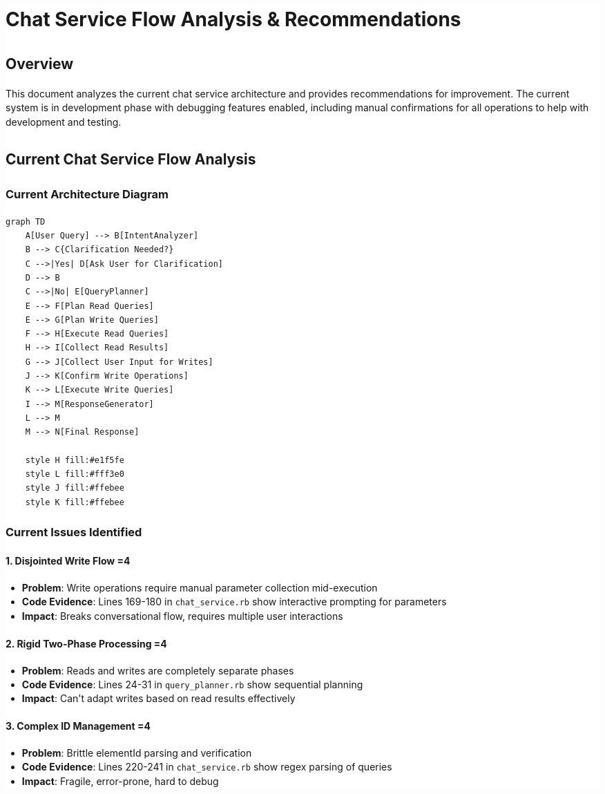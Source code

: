 # Chat Service Flow Analysis & Recommendations

## Overview

This document analyzes the current chat service architecture and provides recommendations for improvement. The current system is in development phase with debugging features enabled, including manual confirmations for all operations to help with development and testing.

## Current Chat Service Flow Analysis

### Current Architecture Diagram

```mermaid
graph TD
    A[User Query] --> B[IntentAnalyzer]
    B --> C{Clarification Needed?}
    C -->|Yes| D[Ask User for Clarification]
    D --> B
    C -->|No| E[QueryPlanner]
    E --> F[Plan Read Queries]
    E --> G[Plan Write Queries]
    F --> H[Execute Read Queries]
    H --> I[Collect Read Results]
    G --> J[Collect User Input for Writes]
    J --> K[Confirm Write Operations]
    K --> L[Execute Write Queries]
    I --> M[ResponseGenerator]
    L --> M
    M --> N[Final Response]
    
    style H fill:#e1f5fe
    style L fill:#fff3e0
    style J fill:#ffebee
    style K fill:#ffebee
```

### Current Issues Identified

#### 1. **Disjointed Write Flow** =4
- **Problem**: Write operations require manual parameter collection mid-execution
- **Code Evidence**: Lines 169-180 in `chat_service.rb` show interactive prompting for parameters
- **Impact**: Breaks conversational flow, requires multiple user interactions

#### 2. **Rigid Two-Phase Processing** =4
- **Problem**: Reads and writes are completely separate phases
- **Code Evidence**: Lines 24-31 in `query_planner.rb` show sequential planning
- **Impact**: Can't adapt writes based on read results effectively

#### 3. **Complex ID Management** =4
- **Problem**: Brittle elementId parsing and verification
- **Code Evidence**: Lines 220-241 in `chat_service.rb` show regex parsing of queries
- **Impact**: Fragile, error-prone, hard to debug
